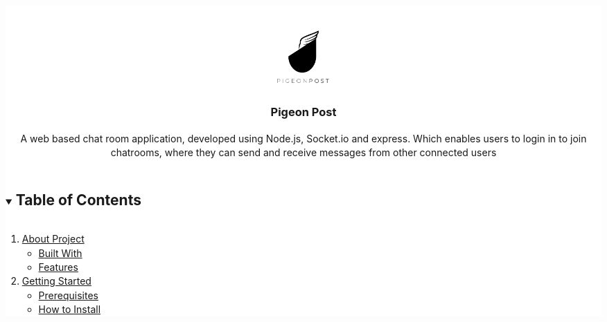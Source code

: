 

<br />
<p align="center">
  <a href=" ">
    <img src="./client/public/Img/LOGO.png" alt="Logo" width="80" height="80">
  </a>

  <h3 align="center">Pigeon Post</h3>

  <p align="center">
    A web based chat room application, developed using Node.js, Socket.io and express. Which enables users to login in to join chatrooms, where they can send and receive messages from other connected users
    <br />
  </p>
</p>




<details open="open">
  <summary><h2 style="display: inline-block">Table of Contents</h2></summary>
  <ol>
    <li>
      <a href="#about-the-project">About Project</a>
      <ul>
        <li><a href="#built-with">Built With</a></li>
        <li><a href="#features">Features</a></li>
      </ul>
    </li>
    <li>
      <a href="#getting-started">Getting Started</a>
      <ul>
        <li><a href="#prerequisites">Prerequisites</a></li>
        <li><a href="#installation">How to Install</a></li>
      </ul>
    </li>